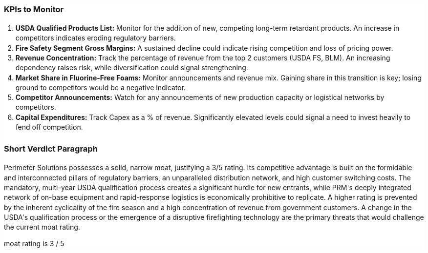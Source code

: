 ### KPIs to Monitor
1.  **USDA Qualified Products List:** Monitor for the addition of new, competing long-term retardant products. An increase in competitors indicates eroding regulatory barriers.
2.  **Fire Safety Segment Gross Margins:** A sustained decline could indicate rising competition and loss of pricing power.
3.  **Revenue Concentration:** Track the percentage of revenue from the top 2 customers (USDA FS, BLM). An increasing dependency raises risk, while diversification could signal strengthening.
4.  **Market Share in Fluorine-Free Foams:** Monitor announcements and revenue mix. Gaining share in this transition is key; losing ground to competitors would be a negative indicator.
5.  **Competitor Announcements:** Watch for any announcements of new production capacity or logistical networks by competitors.
6.  **Capital Expenditures:** Track Capex as a % of revenue. Significantly elevated levels could signal a need to invest heavily to fend off competition.

### Short Verdict Paragraph
Perimeter Solutions possesses a solid, narrow moat, justifying a 3/5 rating. Its competitive advantage is built on the formidable and interconnected pillars of regulatory barriers, an unparalleled distribution network, and high customer switching costs. The mandatory, multi-year USDA qualification process creates a significant hurdle for new entrants, while PRM's deeply integrated network of on-base equipment and rapid-response logistics is economically prohibitive to replicate. A higher rating is prevented by the inherent cyclicality of the fire season and a high concentration of revenue from government customers. A change in the USDA's qualification process or the emergence of a disruptive firefighting technology are the primary threats that would challenge the current moat rating.

moat rating is 3 / 5